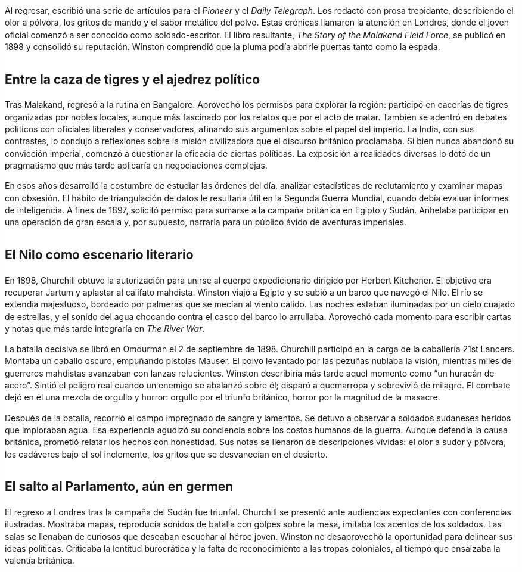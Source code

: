 Al regresar, escribió una serie de artículos para el *Pioneer* y el *Daily Telegraph*. Los redactó con prosa trepidante, describiendo el olor a pólvora, los gritos de mando y el sabor metálico del polvo. Estas crónicas llamaron la atención en Londres, donde el joven oficial comenzó a ser conocido como soldado-escritor. El libro resultante, *The Story of the Malakand Field Force*, se publicó en 1898 y consolidó su reputación. Winston comprendió que la pluma podía abrirle puertas tanto como la espada.

## Entre la caza de tigres y el ajedrez político
Tras Malakand, regresó a la rutina en Bangalore. Aprovechó los permisos para explorar la región: participó en cacerías de tigres organizadas por nobles locales, aunque más fascinado por los relatos que por el acto de matar. También se adentró en debates políticos con oficiales liberales y conservadores, afinando sus argumentos sobre el papel del imperio. La India, con sus contrastes, lo condujo a reflexiones sobre la misión civilizadora que el discurso británico proclamaba. Si bien nunca abandonó su convicción imperial, comenzó a cuestionar la eficacia de ciertas políticas. La exposición a realidades diversas lo dotó de un pragmatismo que más tarde aplicaría en negociaciones complejas.

En esos años desarrolló la costumbre de estudiar las órdenes del día, analizar estadísticas de reclutamiento y examinar mapas con obsesión. El hábito de triangulación de datos le resultaría útil en la Segunda Guerra Mundial, cuando debía evaluar informes de inteligencia. A fines de 1897, solicitó permiso para sumarse a la campaña británica en Egipto y Sudán. Anhelaba participar en una operación de gran escala y, por supuesto, narrarla para un público ávido de aventuras imperiales.

## El Nilo como escenario literario
En 1898, Churchill obtuvo la autorización para unirse al cuerpo expedicionario dirigido por Herbert Kitchener. El objetivo era recuperar Jartum y aplastar al califato mahdista. Winston viajó a Egipto y se subió a un barco que navegó el Nilo. El río se extendía majestuoso, bordeado por palmeras que se mecían al viento cálido. Las noches estaban iluminadas por un cielo cuajado de estrellas, y el sonido del agua chocando contra el casco del barco lo arrullaba. Aprovechó cada momento para escribir cartas y notas que más tarde integraría en *The River War*.

La batalla decisiva se libró en Omdurmán el 2 de septiembre de 1898. Churchill participó en la carga de la caballería 21st Lancers. Montaba un caballo oscuro, empuñando pistolas Mauser. El polvo levantado por las pezuñas nublaba la visión, mientras miles de guerreros mahdistas avanzaban con lanzas relucientes. Winston describiría más tarde aquel momento como “un huracán de acero”. Sintió el peligro real cuando un enemigo se abalanzó sobre él; disparó a quemarropa y sobrevivió de milagro. El combate dejó en él una mezcla de orgullo y horror: orgullo por el triunfo británico, horror por la magnitud de la masacre.

Después de la batalla, recorrió el campo impregnado de sangre y lamentos. Se detuvo a observar a soldados sudaneses heridos que imploraban agua. Esa experiencia agudizó su conciencia sobre los costos humanos de la guerra. Aunque defendía la causa británica, prometió relatar los hechos con honestidad. Sus notas se llenaron de descripciones vívidas: el olor a sudor y pólvora, los cadáveres bajo el sol inclemente, los gritos que se desvanecían en el desierto.

## El salto al Parlamento, aún en germen
El regreso a Londres tras la campaña del Sudán fue triunfal. Churchill se presentó ante audiencias expectantes con conferencias ilustradas. Mostraba mapas, reproducía sonidos de batalla con golpes sobre la mesa, imitaba los acentos de los soldados. Las salas se llenaban de curiosos que deseaban escuchar al héroe joven. Winston no desaprovechó la oportunidad para delinear sus ideas políticas. Criticaba la lentitud burocrática y la falta de reconocimiento a las tropas coloniales, al tiempo que ensalzaba la valentía británica.
